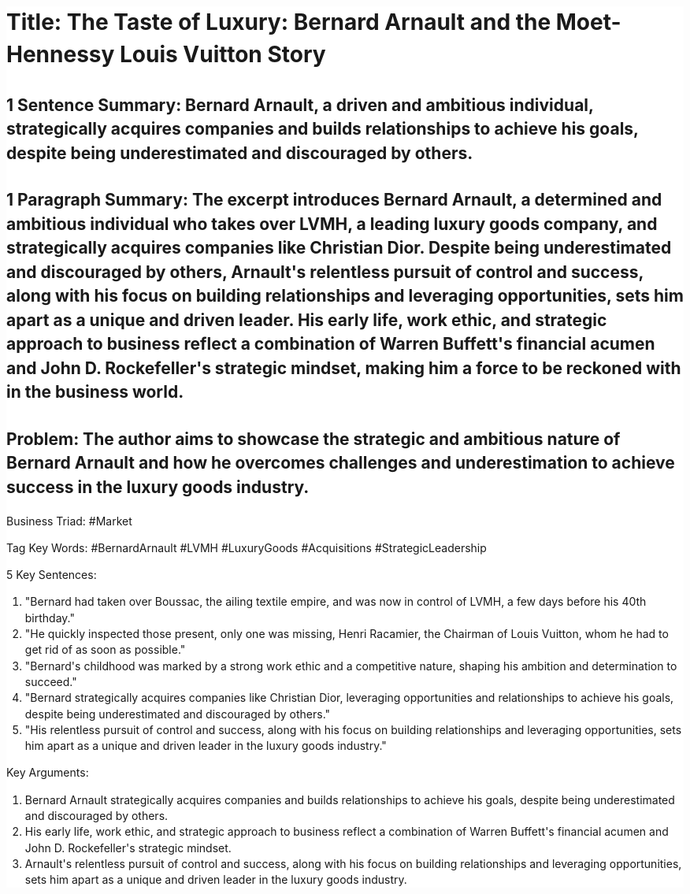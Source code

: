 # Title: The Taste of Luxury: Bernard Arnault and the Moet-Hennessy Louis Vuitton Story

## 1 Sentence Summary: Bernard Arnault, a driven and ambitious individual, strategically acquires companies and builds relationships to achieve his goals, despite being underestimated and discouraged by others.

## 1 Paragraph Summary: The excerpt introduces Bernard Arnault, a determined and ambitious individual who takes over LVMH, a leading luxury goods company, and strategically acquires companies like Christian Dior. Despite being underestimated and discouraged by others, Arnault's relentless pursuit of control and success, along with his focus on building relationships and leveraging opportunities, sets him apart as a unique and driven leader. His early life, work ethic, and strategic approach to business reflect a combination of Warren Buffett's financial acumen and John D. Rockefeller's strategic mindset, making him a force to be reckoned with in the business world.

## Problem: The author aims to showcase the strategic and ambitious nature of Bernard Arnault and how he overcomes challenges and underestimation to achieve success in the luxury goods industry.

Business Triad: #Market

Tag Key Words: #BernardArnault #LVMH #LuxuryGoods #Acquisitions #StrategicLeadership

5 Key Sentences:
1. "Bernard had taken over Boussac, the ailing textile empire, and was now in control of LVMH, a few days before his 40th birthday."
2. "He quickly inspected those present, only one was missing, Henri Racamier, the Chairman of Louis Vuitton, whom he had to get rid of as soon as possible."
3. "Bernard's childhood was marked by a strong work ethic and a competitive nature, shaping his ambition and determination to succeed."
4. "Bernard strategically acquires companies like Christian Dior, leveraging opportunities and relationships to achieve his goals, despite being underestimated and discouraged by others."
5. "His relentless pursuit of control and success, along with his focus on building relationships and leveraging opportunities, sets him apart as a unique and driven leader in the luxury goods industry."

Key Arguments:
1. Bernard Arnault strategically acquires companies and builds relationships to achieve his goals, despite being underestimated and discouraged by others.
2. His early life, work ethic, and strategic approach to business reflect a combination of Warren Buffett's financial acumen and John D. Rockefeller's strategic mindset.
3. Arnault's relentless pursuit of control and success, along with his focus on building relationships and leveraging opportunities, sets him apart as a unique and driven leader in the luxury goods industry.
